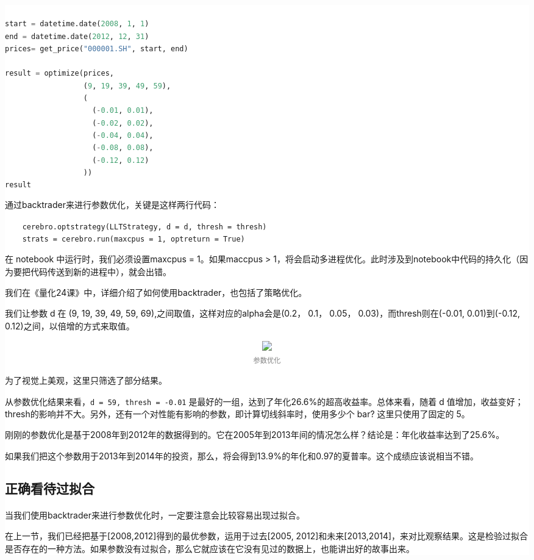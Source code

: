 ```python

start = datetime.date(2008, 1, 1)
end = datetime.date(2012, 12, 31)
prices= get_price("000001.SH", start, end)

result = optimize(prices, 
                  (9, 19, 39, 49, 59), 
                  (
                    (-0.01, 0.01), 
                    (-0.02, 0.02), 
                    (-0.04, 0.04), 
                    (-0.08, 0.08), 
                    (-0.12, 0.12)
                  ))
result
```



通过backtrader来进行参数优化，关键是这样两行代码：

```{code-block} python
    cerebro.optstrategy(LLTStrategy, d = d, thresh = thresh)
    strats = cerebro.run(maxcpus = 1, optreturn = True)
```

在 notebook 中运行时，我们必须设置maxcpus = 1。如果maccpus > 1，将会启动多进程优化。此时涉及到notebook中代码的持久化（因为要把代码传送到新的进程中），就会出错。


我们在《量化24课》中，详细介绍了如何使用backtrader，也包括了策略优化。


我们让参数 d 在 (9, 19, 39, 49, 59, 69),之间取值，这样对应的alpha会是(0.2， 0.1， 0.05， 0.03)，而thresh则在(-0.01, 0.01)到(-0.12, 0.12)之间，以倍增的方式来取值。


<div style='width:50%;text-align:center;margin: 0 auto 1rem'>
<img src='https://cdn.jsdelivr.net/gh/zillionare/images@main/images/2025/07/20250718163528.png?1'>
<span style='font-size:0.8em;display:inline-block;width:100%;text-align:center;color:grey'>参数优化</span>
</div>

为了视觉上美观，这里只筛选了部分结果。


从参数优化结果来看，`d = 59, thresh = -0.01` 是最好的一组，达到了年化26.6%的超高收益率。总体来看，随着 d 值增加，收益变好；thresh的影响并不大。另外，还有一个对性能有影响的参数，即计算切线斜率时，使用多少个 bar? 这里只使用了固定的 5。

刚刚的参数优化是基于2008年到2012年的数据得到的。它在2005年到2013年间的情况怎么样？结论是：年化收益率达到了25.6%。

如果我们把这个参数用于2013年到2014年的投资，那么，将会得到13.9%的年化和0.97的夏普率。这个成绩应该说相当不错。

## 正确看待过拟合

当我们使用backtrader来进行参数优化时，一定要注意会比较容易出现过拟合。

在上一节，我们已经把基于[2008,2012]得到的最优参数，运用于过去[2005, 2012]和未来[2013,2014]，来对比观察结果。这是检验过拟合是否存在的一种方法。如果参数没有过拟合，那么它就应该在它没有见过的数据上，也能讲出好的故事出来。
